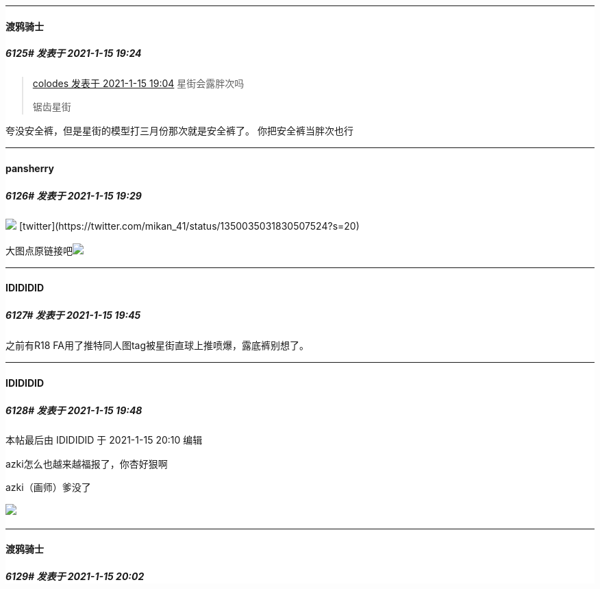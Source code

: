 
*****

####  渡鸦骑士  
##### 6125#       发表于 2021-1-15 19:24


<blockquote><a href="httphttps://bbs.saraba1st.com/2b/forum.php?mod=redirect&amp;goto=findpost&amp;pid=50046120&amp;ptid=1946068" target="_blank">colodes 发表于 2021-1-15 19:04</a>
星街会露胖次吗

锯齿星街</blockquote>
夸没安全裤，但是星街的模型打三月份那次就是安全裤了。
你把安全裤当胖次也行


*****

####  pansherry  
##### 6126#       发表于 2021-1-15 19:29


<img src="https://tvax4.sinaimg.cn/thumbnail/771ca9d1gy1gmolt65g5jj20xc1b245m.jpg" referrerpolicy="no-referrer">
[twitter](https://twitter.com/mikan_41/status/1350035031830507524?s=20)

大图点原链接吧<img src="https://static.saraba1st.com/image/smiley/face2017/068.png" referrerpolicy="no-referrer">


*****

####  IDIDIDID  
##### 6127#       发表于 2021-1-15 19:45


之前有R18 FA用了推特同人图tag被星街直球上推喷爆，露底裤别想了。


*****

####  IDIDIDID  
##### 6128#       发表于 2021-1-15 19:48


 本帖最后由 IDIDIDID 于 2021-1-15 20:10 编辑 

azki怎么也越来越福报了，你杏好狠啊

azki（画师）爹没了

<img src="https://img.saraba1st.com/forum/202101/15/200552wymbc5p9kqjclqx9.jpg" referrerpolicy="no-referrer">


*****

####  渡鸦骑士  
##### 6129#       发表于 2021-1-15 20:02
